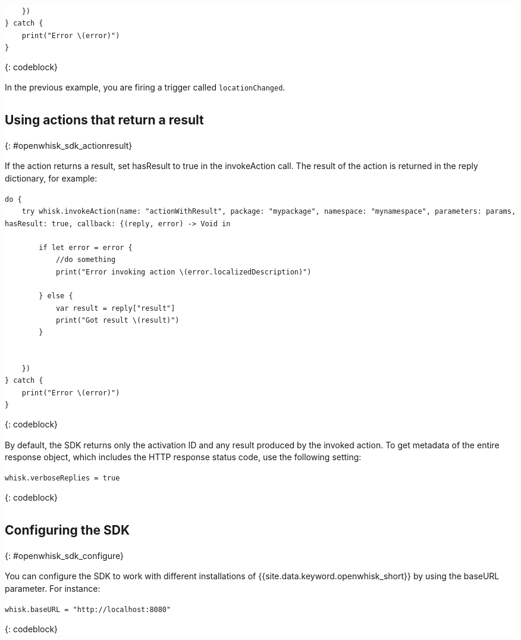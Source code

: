 ```
    })
} catch {
    print("Error \(error)")
}
```
{: codeblock}

In the previous example, you are firing a trigger called `locationChanged`.

## Using actions that return a result
{: #openwhisk_sdk_actionresult}

If the action returns a result, set hasResult to true in the invokeAction call. The result of the action is returned in the reply dictionary, for example:

```
do {
    try whisk.invokeAction(name: "actionWithResult", package: "mypackage", namespace: "mynamespace", parameters: params, hasResult: true, callback: {(reply, error) -> Void in

        if let error = error {
            //do something
            print("Error invoking action \(error.localizedDescription)")

        } else {
            var result = reply["result"]
            print("Got result \(result)")
        }


    })
} catch {
    print("Error \(error)")
}
```
{: codeblock}

By default, the SDK returns only the activation ID and any result produced by the invoked action. To get metadata of the entire response object, which includes the HTTP response status code, use the following setting:

```
whisk.verboseReplies = true
```
{: codeblock}

## Configuring the SDK
{: #openwhisk_sdk_configure}

You can configure the SDK to work with different installations of {{site.data.keyword.openwhisk_short}} by using the baseURL parameter. For instance:

```
whisk.baseURL = "http://localhost:8080"
```
{: codeblock}
